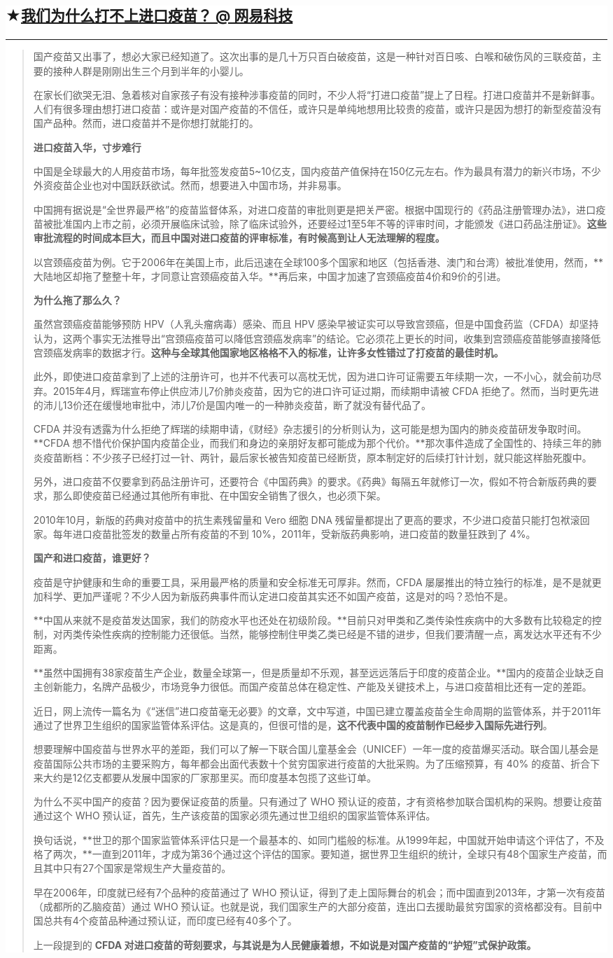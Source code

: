  ## ★[我们为什么打不上进口疫苗？ @ 网易科技](http://tech.163.com/18/0724/17/DNGFQAFL00097U81.html)
-----------------------------------------------------------------------------

  
 
>  国产疫苗又出事了，想必大家已经知道了。这次出事的是几十万只百白破疫苗，这是一种针对百日咳、白喉和破伤风的三联疫苗，主要的接种人群是刚刚出生三个月到半年的小婴儿。  
>    
>  在家长们欲哭无泪、急着核对自家孩子有没有接种涉事疫苗的同时，不少人将“打进口疫苗”提上了日程。打进口疫苗并不是新鲜事。人们有很多理由想打进口疫苗：或许是对国产疫苗的不信任，或许只是单纯地想用比较贵的疫苗，或许只是因为想打的新型疫苗没有国产品种。然而，进口疫苗并不是你想打就能打的。  
>    
>  **进口疫苗入华，寸步难行**  
>    
>  中国是全球最大的人用疫苗市场，每年批签发疫苗5~10亿支，国内疫苗产值保持在150亿元左右。作为最具有潜力的新兴市场，不少外资疫苗企业也对中国跃跃欲试。然而，想要进入中国市场，并非易事。  
>    
>  中国拥有据说是“全世界最严格”的疫苗监督体系，对进口疫苗的审批则更是把关严密。根据中国现行的《药品注册管理办法》，进口疫苗被批准国内上市之前，必须开展临床试验，除了临床试验外，还要经过1至5年不等的评审时间，才能颁发《进口药品注册证》。**这些审批流程的时间成本巨大，而且中国对进口疫苗的评审标准，有时候高到让人无法理解的程度。**  
>    
>  以宫颈癌疫苗为例。它于2006年在美国上市，此后迅速在全球100多个国家和地区（包括香港、澳门和台湾）被批准使用，然而，**大陆地区却拖了整整十年，才同意让宫颈癌疫苗入华。**再后来，中国才加速了宫颈癌疫苗4价和9价的引进。  
>    
>  **为什么拖了那么久？**  
>    
>  虽然宫颈癌疫苗能够预防 HPV（人乳头瘤病毒）感染、而且 HPV 感染早被证实可以导致宫颈癌，但是中国食药监（CFDA）却坚持认为，这两个事实无法推导出“宫颈癌疫苗可以降低宫颈癌发病率”的结论。它必须花上更长的时间，收集到宫颈癌疫苗能够直接降低宫颈癌发病率的数据才行。**这种与全球其他国家地区格格不入的标准，让许多女性错过了打疫苗的最佳时机。**  
>    
>  此外，即使进口疫苗拿到了上述的注册许可，也并不代表可以高枕无忧，因为进口许可证需要五年续期一次，一不小心，就会前功尽弃。2015年4月，辉瑞宣布停止供应沛儿7价肺炎疫苗，因为它的进口许可证过期，而续期申请被 CFDA 拒绝了。然而，当时更先进的沛儿13价还在缓慢地审批中，沛儿7价是国内唯一的一种肺炎疫苗，断了就没有替代品了。  
>    
>  CFDA 并没有透露为什么拒绝了辉瑞的续期申请，《财经》杂志援引的分析则认为，这可能是想为国内的肺炎疫苗研发争取时间。**CFDA 想不惜代价保护国内疫苗企业，而我们和身边的亲朋好友都可能成为那个代价。**那次事件造成了全国性的、持续三年的肺炎疫苗断档：不少孩子已经打过一针、两针，最后家长被告知疫苗已经断货，原本制定好的后续打针计划，就只能这样胎死腹中。  
>    
>  另外，进口疫苗不仅要拿到药品注册许可，还要符合《中国药典》的要求。《药典》每隔五年就修订一次，假如不符合新版药典的要求，那么即使疫苗已经通过其他所有审批、在中国安全销售了很久，也必须下架。  
>    
>  2010年10月，新版的药典对疫苗中的抗生素残留量和 Vero 细胞 DNA 残留量都提出了更高的要求，不少进口疫苗只能打包袱滚回家。每年进口疫苗批签发的数量占所有疫苗的不到 10%，2011年，受新版药典影响，进口疫苗的数量狂跌到了 4%。  
>    
>  **国产和进口疫苗，谁更好？**  
>    
>  疫苗是守护健康和生命的重要工具，采用最严格的质量和安全标准无可厚非。然而，CFDA 屡屡推出的特立独行的标准，是不是就更加科学、更加严谨呢？不少人因为新版药典事件而认定进口疫苗其实还不如国产疫苗，这是对的吗？恐怕不是。  
>    
>  **中国从来就不是疫苗发达国家，我们的防疫水平也还处在初级阶段。**目前只对甲类和乙类传染性疾病中的大多数有比较稳定的控制，对丙类传染性疾病的控制能力还很低。当然，能够控制住甲类乙类已经是不错的进步，但我们要清醒一点，离发达水平还有不少距离。  
>    
>  **虽然中国拥有38家疫苗生产企业，数量全球第一，但是质量却不乐观，甚至远远落后于印度的疫苗企业。**国内的疫苗企业缺乏自主创新能力，名牌产品极少，市场竞争力很低。而国产疫苗总体在稳定性、产能及关键技术上，与进口疫苗相比还有一定的差距。  
>    
>  近日，网上流传一篇名为《“迷信”进口疫苗毫无必要》的文章，文中写道，中国已建立覆盖疫苗全生命周期的监管体系，并于2011年通过了世界卫生组织的国家监管体系评估。这是真的，但很可惜的是，**这不代表中国的疫苗制作已经步入国际先进行列**。  
>    
>  想要理解中国疫苗与世界水平的差距，我们可以了解一下联合国儿童基金会（UNICEF）一年一度的疫苗爆买活动。联合国儿基会是疫苗国际公共市场的主要采购方，每年都会出面代表数十个贫穷国家进行疫苗的大批采购。为了压缩预算，有 40% 的疫苗、折合下来大约是12亿支都要从发展中国家的厂家那里买。而印度基本包揽了这些订单。  
>    
>  为什么不买中国产的疫苗？因为要保证疫苗的质量。只有通过了 WHO 预认证的疫苗，才有资格参加联合国机构的采购。想要让疫苗通过这个 WHO 预认证，首先，生产该疫苗的国家必须先通过世卫组织的国家监管体系评估。  
>    
>  换句话说，**世卫的那个国家监管体系评估只是一个最基本的、如同门槛般的标准。从1999年起，中国就开始申请这个评估了，不及格了两次，**一直到2011年，才成为第36个通过这个评估的国家。要知道，据世界卫生组织的统计，全球只有48个国家生产疫苗，而且其中只有27个国家是常规生产大量疫苗的。  
>    
>  早在2006年，印度就已经有7个品种的疫苗通过了 WHO 预认证，得到了走上国际舞台的机会；而中国直到2013年，才第一次有疫苗（成都所的乙脑疫苗）通过 WHO 预认证。也就是说，我们国家生产的大部分疫苗，连出口去援助最贫穷国家的资格都没有。目前中国总共有4个疫苗品种通过预认证，而印度已经有40多个了。  
>    
>  上一段提到的 **CFDA 对进口疫苗的苛刻要求，与其说是为人民健康着想，不如说是对国产疫苗的“护短”式保护政策。**  
